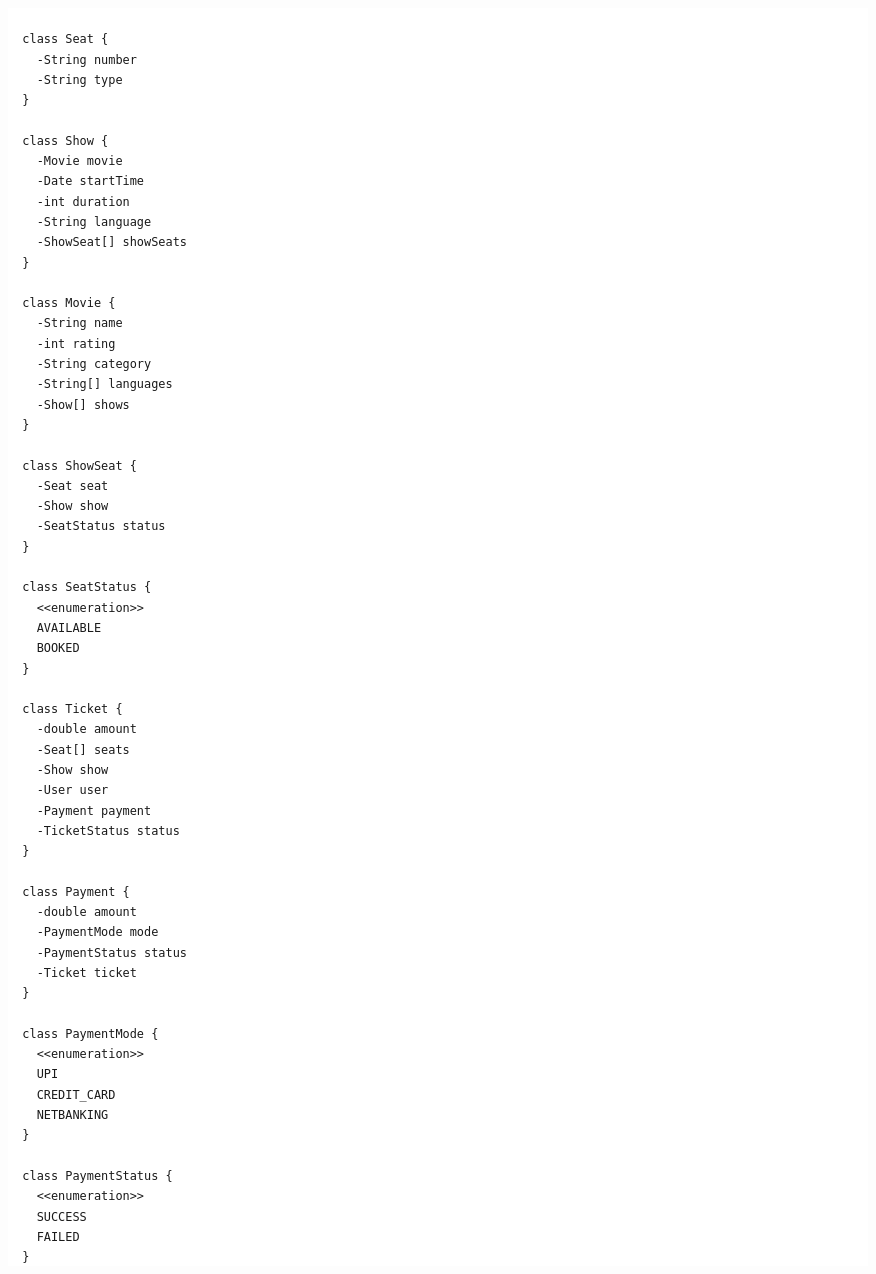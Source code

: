 ```mermaid

  class Seat {
    -String number
    -String type
  }

  class Show {
    -Movie movie
    -Date startTime
    -int duration
    -String language
    -ShowSeat[] showSeats
  }

  class Movie {
    -String name
    -int rating
    -String category
    -String[] languages
    -Show[] shows
  }

  class ShowSeat {
    -Seat seat
    -Show show
    -SeatStatus status
  }

  class SeatStatus {
    <<enumeration>>
    AVAILABLE
    BOOKED
  }

  class Ticket {
    -double amount
    -Seat[] seats
    -Show show
    -User user
    -Payment payment
    -TicketStatus status
  }

  class Payment {
    -double amount
    -PaymentMode mode
    -PaymentStatus status
    -Ticket ticket
  }

  class PaymentMode {
    <<enumeration>>
    UPI
    CREDIT_CARD
    NETBANKING
  }

  class PaymentStatus {
    <<enumeration>>
    SUCCESS
    FAILED
  }

```